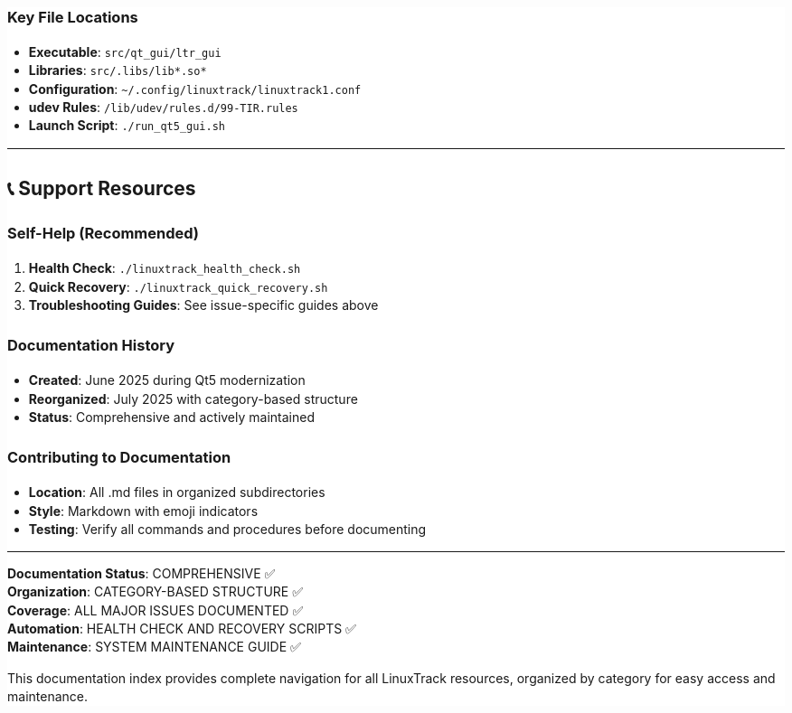 ### Key File Locations
- **Executable**: `src/qt_gui/ltr_gui`
- **Libraries**: `src/.libs/lib*.so*`
- **Configuration**: `~/.config/linuxtrack/linuxtrack1.conf`
- **udev Rules**: `/lib/udev/rules.d/99-TIR.rules`
- **Launch Script**: `./run_qt5_gui.sh`

---

## 📞 Support Resources

### Self-Help (Recommended)
1. **Health Check**: `./linuxtrack_health_check.sh`
2. **Quick Recovery**: `./linuxtrack_quick_recovery.sh`
3. **Troubleshooting Guides**: See issue-specific guides above

### Documentation History
- **Created**: June 2025 during Qt5 modernization
- **Reorganized**: July 2025 with category-based structure
- **Status**: Comprehensive and actively maintained

### Contributing to Documentation
- **Location**: All .md files in organized subdirectories
- **Style**: Markdown with emoji indicators
- **Testing**: Verify all commands and procedures before documenting

---

**Documentation Status**: COMPREHENSIVE ✅  
**Organization**: CATEGORY-BASED STRUCTURE ✅  
**Coverage**: ALL MAJOR ISSUES DOCUMENTED ✅  
**Automation**: HEALTH CHECK AND RECOVERY SCRIPTS ✅  
**Maintenance**: SYSTEM MAINTENANCE GUIDE ✅

This documentation index provides complete navigation for all LinuxTrack resources, organized by category for easy access and maintenance. 